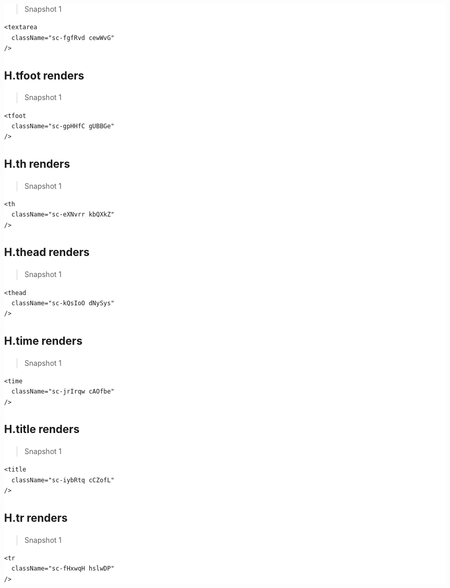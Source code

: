 > Snapshot 1

    <textarea
      className="sc-fgfRvd cewWvG"
    />

## H.tfoot renders

> Snapshot 1

    <tfoot
      className="sc-gpHHfC gUBBGe"
    />

## H.th renders

> Snapshot 1

    <th
      className="sc-eXNvrr kbQXkZ"
    />

## H.thead renders

> Snapshot 1

    <thead
      className="sc-kQsIoO dNySys"
    />

## H.time renders

> Snapshot 1

    <time
      className="sc-jrIrqw cAOfbe"
    />

## H.title renders

> Snapshot 1

    <title
      className="sc-iybRtq cCZofL"
    />

## H.tr renders

> Snapshot 1

    <tr
      className="sc-fHxwqH hslwDP"
    />
